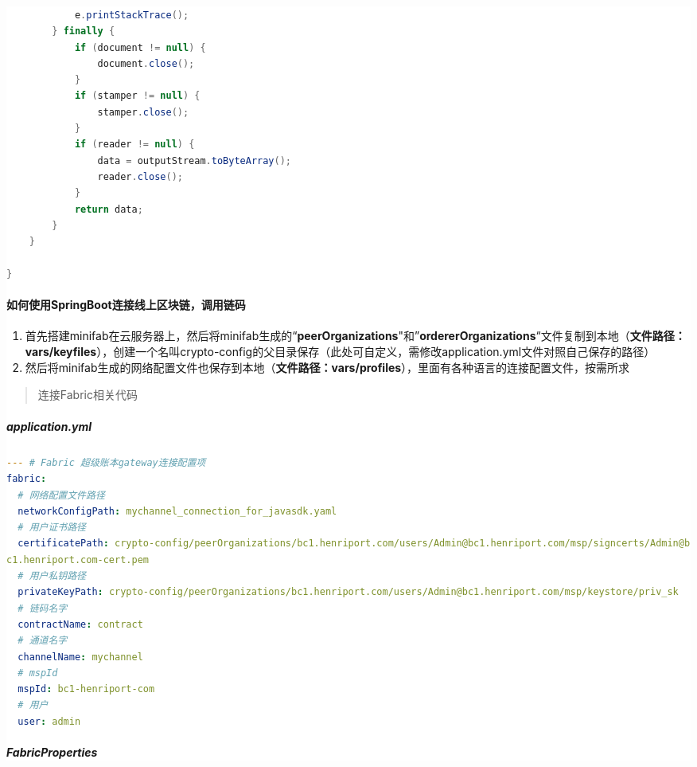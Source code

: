 ```java
            e.printStackTrace();
        } finally {
            if (document != null) {
                document.close();
            }
            if (stamper != null) {
                stamper.close();
            }
            if (reader != null) {
                data = outputStream.toByteArray();
                reader.close();
            }
            return data;
        }
    }

}
```



#### 如何使用SpringBoot连接线上区块链，调用链码

1. 首先搭建minifab在云服务器上，然后将minifab生成的“**peerOrganizations**"和”**ordererOrganizations**“文件复制到本地（**文件路径：vars/keyfiles**），创建一个名叫crypto-config的父目录保存（此处可自定义，需修改application.yml文件对照自己保存的路径）
2. 然后将minifab生成的网络配置文件也保存到本地（**文件路径：vars/profiles**），里面有各种语言的连接配置文件，按需所求

> 连接Fabric相关代码

##### application.yml

```yaml
--- # Fabric 超级账本gateway连接配置项
fabric:
  # 网络配置文件路径
  networkConfigPath: mychannel_connection_for_javasdk.yaml
  # 用户证书路径
  certificatePath: crypto-config/peerOrganizations/bc1.henriport.com/users/Admin@bc1.henriport.com/msp/signcerts/Admin@bc1.henriport.com-cert.pem
  # 用户私钥路径
  privateKeyPath: crypto-config/peerOrganizations/bc1.henriport.com/users/Admin@bc1.henriport.com/msp/keystore/priv_sk
  # 链码名字
  contractName: contract
  # 通道名字
  channelName: mychannel
  # mspId
  mspId: bc1-henriport-com
  # 用户
  user: admin
```



##### FabricProperties
